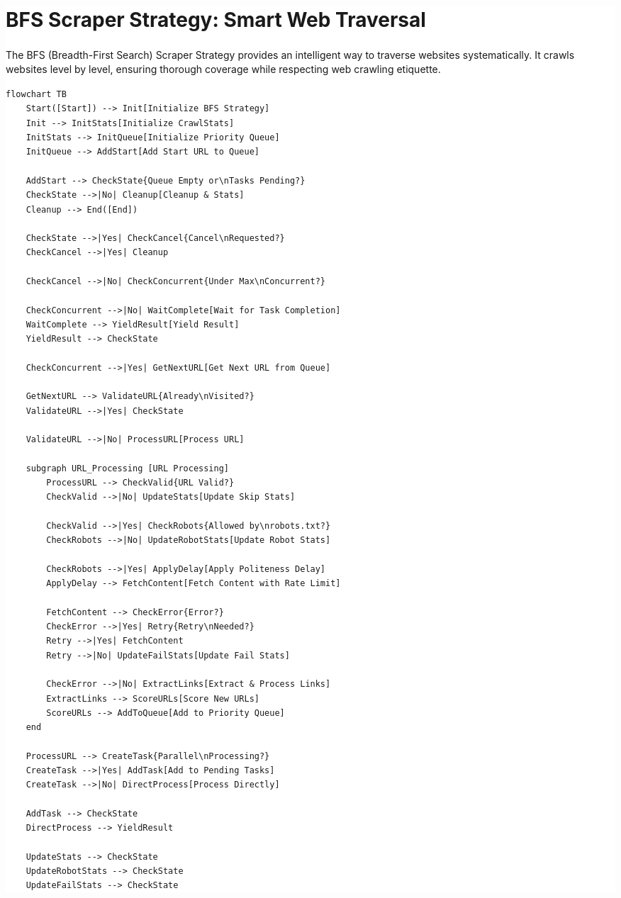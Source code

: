 # BFS Scraper Strategy: Smart Web Traversal

The BFS (Breadth-First Search) Scraper Strategy provides an intelligent way to traverse websites systematically. It crawls websites level by level, ensuring thorough coverage while respecting web crawling etiquette.

```mermaid
flowchart TB
    Start([Start]) --> Init[Initialize BFS Strategy]
    Init --> InitStats[Initialize CrawlStats]
    InitStats --> InitQueue[Initialize Priority Queue]
    InitQueue --> AddStart[Add Start URL to Queue]
    
    AddStart --> CheckState{Queue Empty or\nTasks Pending?}
    CheckState -->|No| Cleanup[Cleanup & Stats]
    Cleanup --> End([End])
    
    CheckState -->|Yes| CheckCancel{Cancel\nRequested?}
    CheckCancel -->|Yes| Cleanup
    
    CheckCancel -->|No| CheckConcurrent{Under Max\nConcurrent?}
    
    CheckConcurrent -->|No| WaitComplete[Wait for Task Completion]
    WaitComplete --> YieldResult[Yield Result]
    YieldResult --> CheckState
    
    CheckConcurrent -->|Yes| GetNextURL[Get Next URL from Queue]
    
    GetNextURL --> ValidateURL{Already\nVisited?}
    ValidateURL -->|Yes| CheckState
    
    ValidateURL -->|No| ProcessURL[Process URL]
    
    subgraph URL_Processing [URL Processing]
        ProcessURL --> CheckValid{URL Valid?}
        CheckValid -->|No| UpdateStats[Update Skip Stats]
        
        CheckValid -->|Yes| CheckRobots{Allowed by\nrobots.txt?}
        CheckRobots -->|No| UpdateRobotStats[Update Robot Stats]
        
        CheckRobots -->|Yes| ApplyDelay[Apply Politeness Delay]
        ApplyDelay --> FetchContent[Fetch Content with Rate Limit]
        
        FetchContent --> CheckError{Error?}
        CheckError -->|Yes| Retry{Retry\nNeeded?}
        Retry -->|Yes| FetchContent
        Retry -->|No| UpdateFailStats[Update Fail Stats]
        
        CheckError -->|No| ExtractLinks[Extract & Process Links]
        ExtractLinks --> ScoreURLs[Score New URLs]
        ScoreURLs --> AddToQueue[Add to Priority Queue]
    end
    
    ProcessURL --> CreateTask{Parallel\nProcessing?}
    CreateTask -->|Yes| AddTask[Add to Pending Tasks]
    CreateTask -->|No| DirectProcess[Process Directly]
    
    AddTask --> CheckState
    DirectProcess --> YieldResult
    
    UpdateStats --> CheckState
    UpdateRobotStats --> CheckState
    UpdateFailStats --> CheckState
```